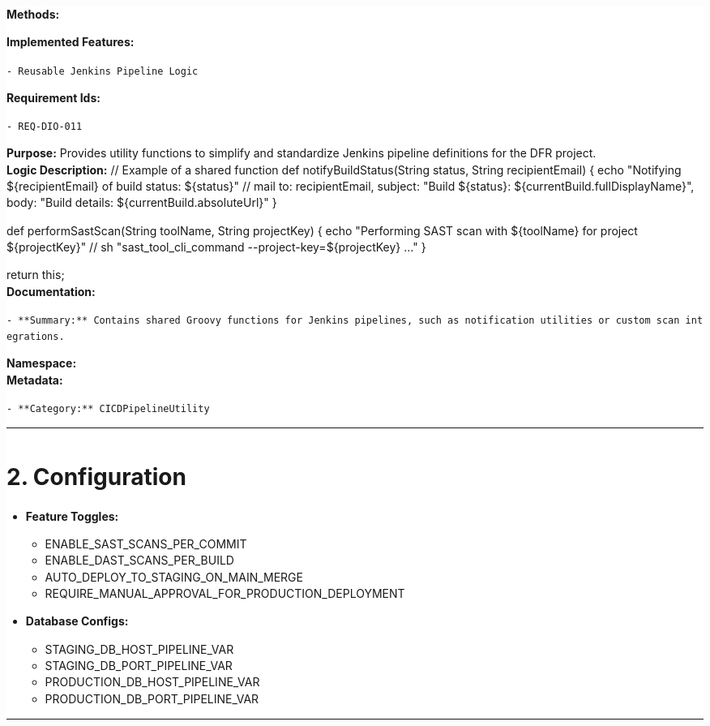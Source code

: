     
**Methods:**
    
    
**Implemented Features:**
    
    - Reusable Jenkins Pipeline Logic
    
**Requirement Ids:**
    
    - REQ-DIO-011
    
**Purpose:** Provides utility functions to simplify and standardize Jenkins pipeline definitions for the DFR project.  
**Logic Description:** // Example of a shared function
def notifyBuildStatus(String status, String recipientEmail) {
    echo "Notifying ${recipientEmail} of build status: ${status}"
    // mail to: recipientEmail, subject: "Build ${status}: ${currentBuild.fullDisplayName}", body: "Build details: ${currentBuild.absoluteUrl}"
}

def performSastScan(String toolName, String projectKey) {
    echo "Performing SAST scan with ${toolName} for project ${projectKey}"
    // sh "sast_tool_cli_command --project-key=${projectKey} ..."
}

return this;  
**Documentation:**
    
    - **Summary:** Contains shared Groovy functions for Jenkins pipelines, such as notification utilities or custom scan integrations.
    
**Namespace:**   
**Metadata:**
    
    - **Category:** CICDPipelineUtility
    


---

# 2. Configuration

- **Feature Toggles:**
  
  - ENABLE_SAST_SCANS_PER_COMMIT
  - ENABLE_DAST_SCANS_PER_BUILD
  - AUTO_DEPLOY_TO_STAGING_ON_MAIN_MERGE
  - REQUIRE_MANUAL_APPROVAL_FOR_PRODUCTION_DEPLOYMENT
  
- **Database Configs:**
  
  - STAGING_DB_HOST_PIPELINE_VAR
  - STAGING_DB_PORT_PIPELINE_VAR
  - PRODUCTION_DB_HOST_PIPELINE_VAR
  - PRODUCTION_DB_PORT_PIPELINE_VAR
  


---

